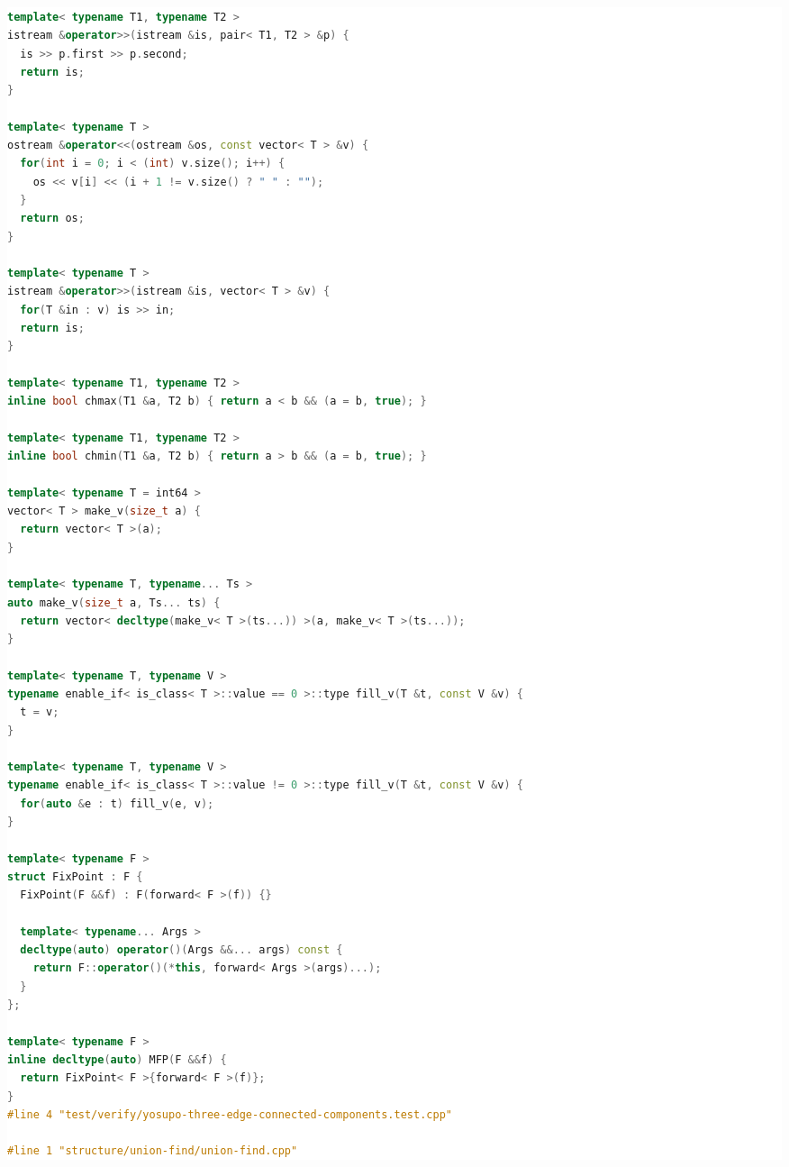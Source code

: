 ```cpp
template< typename T1, typename T2 >
istream &operator>>(istream &is, pair< T1, T2 > &p) {
  is >> p.first >> p.second;
  return is;
}

template< typename T >
ostream &operator<<(ostream &os, const vector< T > &v) {
  for(int i = 0; i < (int) v.size(); i++) {
    os << v[i] << (i + 1 != v.size() ? " " : "");
  }
  return os;
}

template< typename T >
istream &operator>>(istream &is, vector< T > &v) {
  for(T &in : v) is >> in;
  return is;
}

template< typename T1, typename T2 >
inline bool chmax(T1 &a, T2 b) { return a < b && (a = b, true); }

template< typename T1, typename T2 >
inline bool chmin(T1 &a, T2 b) { return a > b && (a = b, true); }

template< typename T = int64 >
vector< T > make_v(size_t a) {
  return vector< T >(a);
}

template< typename T, typename... Ts >
auto make_v(size_t a, Ts... ts) {
  return vector< decltype(make_v< T >(ts...)) >(a, make_v< T >(ts...));
}

template< typename T, typename V >
typename enable_if< is_class< T >::value == 0 >::type fill_v(T &t, const V &v) {
  t = v;
}

template< typename T, typename V >
typename enable_if< is_class< T >::value != 0 >::type fill_v(T &t, const V &v) {
  for(auto &e : t) fill_v(e, v);
}

template< typename F >
struct FixPoint : F {
  FixPoint(F &&f) : F(forward< F >(f)) {}
 
  template< typename... Args >
  decltype(auto) operator()(Args &&... args) const {
    return F::operator()(*this, forward< Args >(args)...);
  }
};
 
template< typename F >
inline decltype(auto) MFP(F &&f) {
  return FixPoint< F >{forward< F >(f)};
}
#line 4 "test/verify/yosupo-three-edge-connected-components.test.cpp"

#line 1 "structure/union-find/union-find.cpp"
```